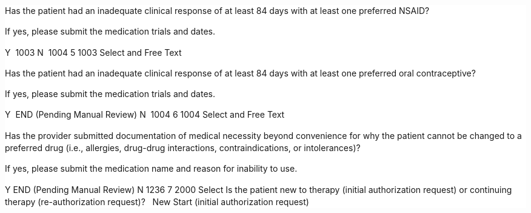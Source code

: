 <td><p>Has the patient had an inadequate clinical response of at least <span class="underline">84 days</span> with at least <span class="underline">one preferred</span> NSAID?</p>
<p>If yes, please submit the medication trials and dates.</p></td>
<td>Y </td>
<td>1003</td>
</tr>
<tr class="odd">
<td></td>
<td></td>
<td></td>
<td></td>
<td></td>
<td>N </td>
<td>1004</td>
</tr>
<tr class="even">
<td>5</td>
<td>1003</td>
<td></td>
<td>Select and Free Text</td>
<td><p>Has the patient had an inadequate clinical response of at least <span class="underline">84 days</span> with at least <span class="underline">one preferred</span> oral contraceptive?</p>
<p>If yes, please submit the medication trials and dates.</p></td>
<td>Y </td>
<td>END (Pending Manual Review)</td>
</tr>
<tr class="odd">
<td></td>
<td></td>
<td></td>
<td></td>
<td></td>
<td>N </td>
<td>1004</td>
</tr>
<tr class="even">
<td>6</td>
<td>1004</td>
<td></td>
<td>Select and Free Text</td>
<td><p>Has the provider submitted documentation of medical necessity beyond convenience for why the patient cannot be changed to a preferred drug (i.e., allergies, drug-drug interactions, contraindications, or intolerances)?</p>
<p>If yes, please submit the medication name and reason for inability to use.</p></td>
<td>Y</td>
<td>END (Pending Manual Review)</td>
</tr>
<tr class="odd">
<td></td>
<td></td>
<td></td>
<td></td>
<td></td>
<td>N</td>
<td>1236</td>
</tr>
<tr class="even">
<td>7</td>
<td>2000</td>
<td></td>
<td>Select</td>
<td>Is the patient new to therapy (initial authorization request) or continuing therapy (re-authorization request)?  </td>
<td>New Start (initial authorization request)</td>